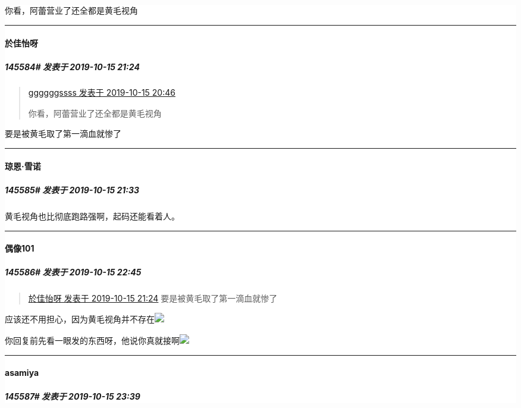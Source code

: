 
你看，阿蕾营业了还全都是黄毛视角







*****

####  於佳怡呀  
##### 145584#       发表于 2019-10-15 21:24



<blockquote><a href="httphttps://bbs.saraba1st.com/2b/forum.php?mod=redirect&amp;goto=findpost&amp;pid=45220030&amp;ptid=1105387" target="_blank">ggggggssss 发表于 2019-10-15 20:46</a>

你看，阿蕾营业了还全都是黄毛视角</blockquote>
要是被黄毛取了第一滴血就惨了







*****

####  琼恩·雪诺  
##### 145585#       发表于 2019-10-15 21:33




黄毛视角也比彻底跑路强啊，起码还能看着人。







*****

####  偶像101  
##### 145586#       发表于 2019-10-15 22:45



<blockquote><a href="httphttps://bbs.saraba1st.com/2b/forum.php?mod=redirect&amp;goto=findpost&amp;pid=45220316&amp;ptid=1105387" target="_blank">於佳怡呀 发表于 2019-10-15 21:24</a>
要是被黄毛取了第一滴血就惨了</blockquote>
应该还不用担心，因为黄毛视角并不存在<img src="https://static.saraba1st.com/image/smiley/face2017/009.gif" referrerpolicy="no-referrer">

你回复前先看一眼发的东西呀，他说你真就接啊<img src="https://static.saraba1st.com/image/smiley/face2017/067.png" referrerpolicy="no-referrer">







*****

####  asamiya  
##### 145587#       发表于 2019-10-15 23:39
